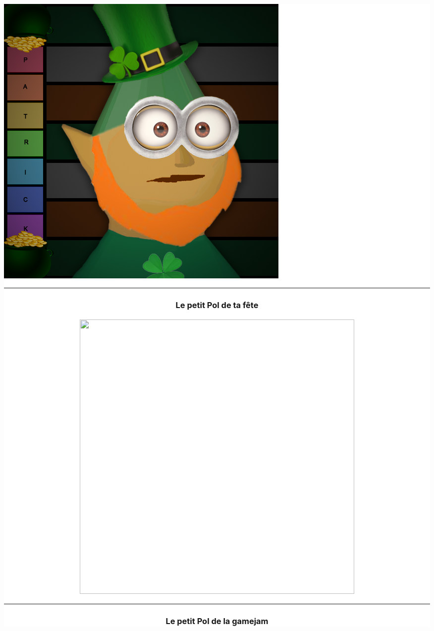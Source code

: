   <img width="554" height="554" src="./Le petit Pol de la Saint-Patrick.png">
</p>


---


<h3 align="center">Le petit Pol de ta fête</h3>
<p align="center">
  <img width="554" height="554" src="./Le petit Pol de ta fête.png">
</p>

---


<h3 align="center">Le petit Pol de la gamejam</h3>
<p align="center">